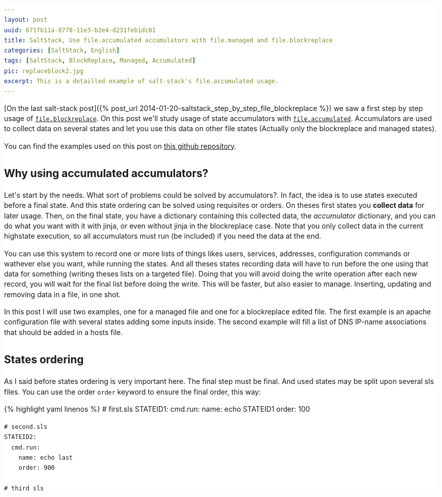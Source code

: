 ```yaml
---
layout: post
uuid: 671fb11a-8778-11e3-b2e4-d231feb1dc81 
title: SaltStack, Use file.accumulated accumulators with file.managed and file.blockreplace
categories: [SaltStack, English]
tags: [SaltStack, BlockReplace, Managed, Accumulated]
pic: replaceblock2.jpg
excerpt: This is a detailled example of salt-stack's file.accumulated usage.
---
```


[On the last salt-stack post]({% post_url 2014-01-20-saltstack_step_by_step_file_blockreplace %}) we saw a first step by step usage of [``file.blockreplace``][FILEBLOCKREPLACE]. On this post we'll study usage of state accumulators with [``file.accumulated``][FILEACCUMULATED]. Accumulators are used to collect data on several states and let you use this data on other file states (Actually only the blockreplace and managed states).

You can find the examples used on this post on [this github repository][GITHUBEXAMPLES].

Why using accumulated accumulators?
-----------------------------------

Let's start by the needs. What sort of problems could be solved by accumulators?. In fact, the idea is to use states executed before a final state. And this state ordering can be solved using requisites or orders. On theses first states you **collect data** for later usage. Then, on the final state, you have a dictionary containing this collected data, the *accumulator* dictionary, and you can do what you want with it with jinja, or even without jinja in the blockreplace case. Note that you only collect data in the current highstate execution, so all accumulators must run (be included) if you need the data at the end.

You can use this system to record one or more lists of things likes users, services, addresses, configuration commands or wathever else you want, while running the states. And all theses states recording data will have to run before the one using that data for something (writing theses lists on a targeted file). Doing that you will avoid doing the write operation after each new record, you will wait for the final list before doing the write. This will be faster, but also easier to manage. Inserting, updating and removing data in a file, in one shot.

In this post I will use two examples, one for a managed file and one for a blockreplace edited file. The first example is an apache configuration file with several states adding some inputs inside. The second example will fill a list of DNS IP-name associations that should be added in a hosts file.

States ordering
---------------

As I said before states ordering is very important here. The final step must be final. And used states may be split upon several sls files. You can use the order ``order`` keyword to ensure the final order, this way:

{% highlight yaml linenos %}
    # first.sls
    STATEID1:
      cmd.run:
        name: echo STATEID1
        order: 100
    
    # second.sls
    STATEID2:
      cmd.run:
        name: echo last
        order: 900
    
    # third sls

[FILEBLOCKREPLACE]: http://docs.saltstack.com/ref/states/all/salt.states.file.html#salt.states.file.blockreplace
[FILEREPLACE]: http://docs.saltstack.com/ref/states/all/salt.states.file.html#salt.states.file.replace
[FILEACCUMULATED]: http://docs.saltstack.com/ref/states/all/salt.states.file.html#salt.states.file.accumulated
[FILEMANAGED]: http://docs.saltstack.com/ref/states/all/salt.states.file.html#salt.states.file.managed
[REQUISITES]: http://docs.saltstack.com/ref/states/requisites.html
[ISSUE8881]: https://github.com/saltstack/salt/issues/8881
[GITHUBEXAMPLES]: https://github.com/regilero/regilero-blog-examples/tree/master/accumulated-blockreplace
[TWITTER]: https://twitter.com/regilero
[TWITTERMAK]: https://twitter.com/makinacorpus